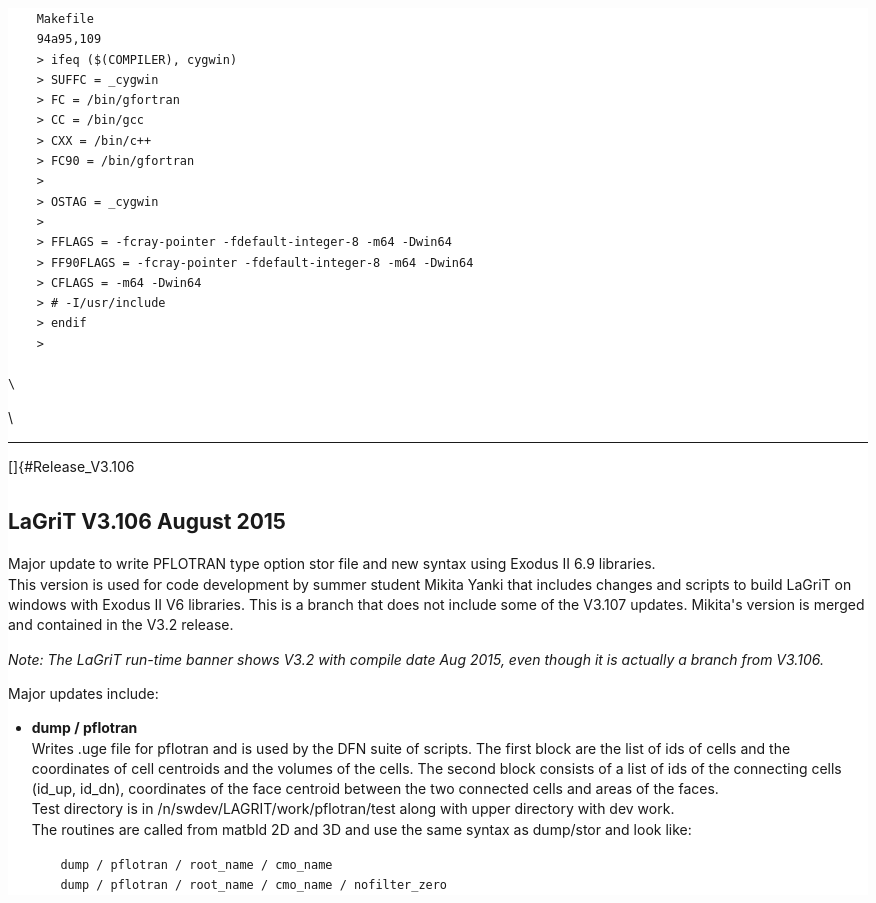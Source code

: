         Makefile
        94a95,109
        > ifeq ($(COMPILER), cygwin)
        > SUFFC = _cygwin
        > FC = /bin/gfortran
        > CC = /bin/gcc
        > CXX = /bin/c++
        > FC90 = /bin/gfortran
        > 
        > OSTAG = _cygwin
        > 
        > FFLAGS = -fcray-pointer -fdefault-integer-8 -m64 -Dwin64
        > FF90FLAGS = -fcray-pointer -fdefault-integer-8 -m64 -Dwin64
        > CFLAGS = -m64 -Dwin64 
        > # -I/usr/include
        > endif
        > 

    \

\

------------------------------------------------------------------------

[]{#Release_V3.106

LaGriT V3.106 August 2015
-------------------------

Major update to write PFLOTRAN type option stor file and new syntax
using Exodus II 6.9 libraries.\
This version is used for code development by summer student Mikita Yanki
that includes changes and scripts to build LaGriT on windows with Exodus
II V6 libraries. This is a branch that does not include some of the
V3.107 updates. Mikita's version is merged and contained in the V3.2
release.

*Note: The LaGriT run-time banner shows V3.2 with compile date Aug 2015,
even though it is actually a branch from V3.106.*

Major updates include:

-   **dump / pflotran**\
    Writes .uge file for pflotran and is used by the DFN suite of
    scripts. The first block are the list of ids of cells and the
    coordinates of cell centroids and the volumes of the cells. The
    second block consists of a list of ids of the connecting cells
    (id\_up, id\_dn), coordinates of the face centroid between the two
    connected cells and areas of the faces.\
    Test directory is in /n/swdev/LAGRIT/work/pflotran/test along with
    upper directory with dev work.\
    The routines are called from matbld 2D and 3D and use the same
    syntax as dump/stor and look like:

            dump / pflotran / root_name / cmo_name
            dump / pflotran / root_name / cmo_name / nofilter_zero
